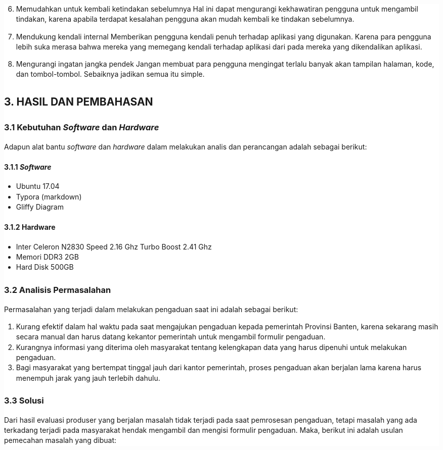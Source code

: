 6. Memudahkan untuk kembali ketindakan sebelumnya
    Hal ini dapat mengurangi kekhawatiran pengguna untuk mengambil tindakan, karena apabila terdapat kesalahan pengguna akan mudah kembali ke tindakan sebelumnya.

7. Mendukung kendali internal
    Memberikan pengguna kendali penuh terhadap aplikasi yang digunakan. Karena para pengguna lebih suka merasa bahwa mereka yang memegang kendali terhadap aplikasi dari pada mereka yang dikendalikan aplikasi.

8. Mengurangi ingatan jangka pendek
    Jangan membuat para pengguna mengingat terlalu banyak akan tampilan halaman, kode, dan tombol-tombol. Sebaiknya jadikan semua itu simple.

## 3. HASIL DAN PEMBAHASAN

### 3.1 Kebutuhan *Software* dan *Hardware*

Adapun alat bantu *software* dan *hardware* dalam melakukan analis dan perancangan adalah sebagai berikut:

#### 3.1.1 *Software*

* Ubuntu 17.04
* Typora (markdown)
* Gliffy Diagram

#### 3.1.2 Hardware

* Inter Celeron N2830 Speed 2.16 Ghz Turbo Boost 2.41 Ghz
* Memori DDR3 2GB
* Hard Disk 500GB

### 3.2 Analisis Permasalahan

Permasalahan yang terjadi dalam melakukan pengaduan saat ini adalah sebagai berikut:

1. Kurang efektif dalam hal waktu pada saat mengajukan pengaduan kepada pemerintah Provinsi Banten, karena sekarang masih secara manual dan harus datang kekantor pemerintah untuk mengambil formulir pengaduan.
2. Kurangnya informasi yang diterima oleh masyarakat tentang kelengkapan data yang harus dipenuhi untuk melakukan pengaduan.
3. Bagi masyarakat yang bertempat tinggal jauh dari kantor pemerintah, proses pengaduan akan berjalan lama karena harus menempuh jarak yang jauh terlebih dahulu.

### 3.3 Solusi

Dari hasil evaluasi produser yang berjalan masalah tidak terjadi pada saat pemrosesan pengaduan, tetapi masalah yang ada terkadang terjadi pada  masyarakat hendak mengambil dan mengisi formulir pengaduan. Maka, berikut ini adalah usulan pemecahan masalah yang dibuat:
